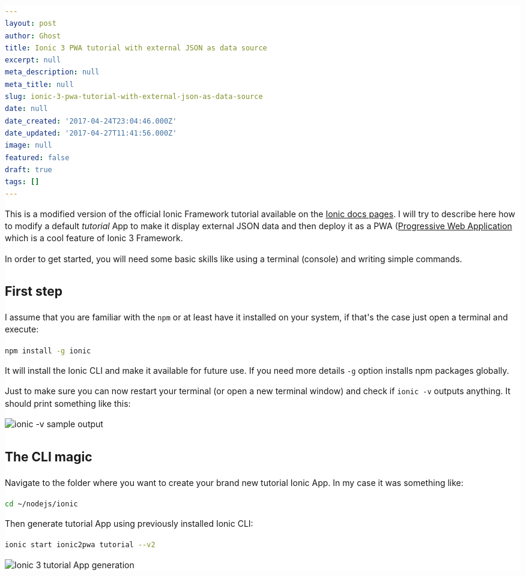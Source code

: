 ```yaml
---
layout: post
author: Ghost
title: Ionic 3 PWA tutorial with external JSON as data source
excerpt: null
meta_description: null
meta_title: null
slug: ionic-3-pwa-tutorial-with-external-json-as-data-source
date: null
date_created: '2017-04-24T23:04:46.000Z'
date_updated: '2017-04-27T11:41:56.000Z'
image: null
featured: false
draft: true
tags: []
---
```

This is a modified version of the official Ionic Framework tutorial available on the [Ionic docs pages](http://ionicframework.com/docs/intro/tutorial/). I will try to describe here how to modify a default *tutorial* App to make it display external JSON data and then deploy it as a PWA ([Progressive Web Application]() which is a cool feature of Ionic 3 Framework.

In order to get started, you will need some basic skills like using a terminal (console) and writing simple commands.

## First step
I assume that you are familiar with the `npm` or at least have it installed on your system, if that's the case just open a terminal and execute:
```bash
npm install -g ionic
```
It will install the Ionic CLI and make it available for future use. If you need more details `-g` option installs npm packages globally.

Just to make sure you can now restart your terminal (or open a new terminal window) and check if `ionic -v` outputs anything. It should print something like this:

![ionic -v sample output](ionic-v)

## The CLI magic
Navigate to the folder where you want to create your brand new tutorial Ionic App. In my case it was something like:
```bash
cd ~/nodejs/ionic
```
Then generate tutorial App using previously installed Ionic CLI:
```bash
ionic start ionic2pwa tutorial --v2
```

![Ionic 3 tutorial App generation](ionic-start-tutorial-app)
